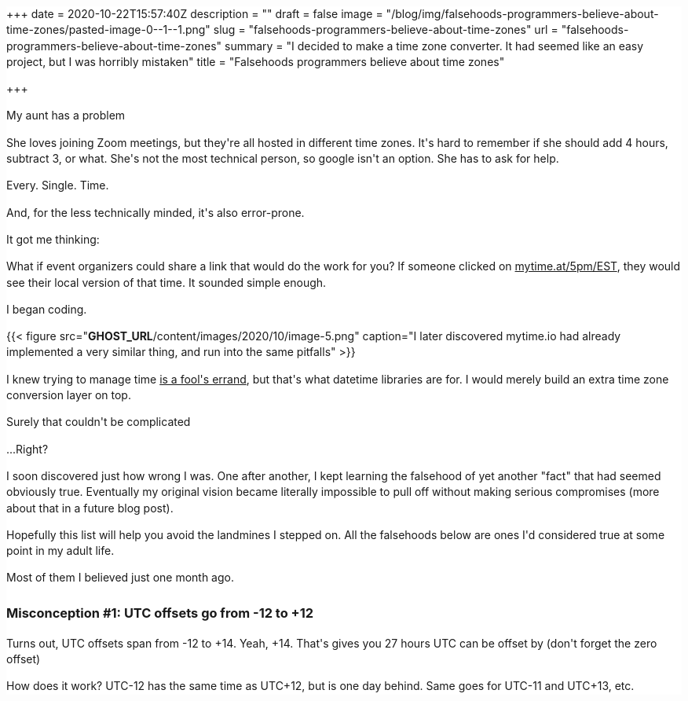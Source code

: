 +++
date = 2020-10-22T15:57:40Z
description = ""
draft = false
image = "/blog/img/falsehoods-programmers-believe-about-time-zones/pasted-image-0--1--1.png"
slug = "falsehoods-programmers-believe-about-time-zones"
url = "falsehoods-programmers-believe-about-time-zones"
summary = "I decided to make a time zone converter. It had seemed like an easy project, but I was horribly mistaken"
title = "Falsehoods programmers believe about time zones"

+++


My aunt has a problem

She loves joining Zoom meetings, but they're all hosted in different time zones. It's hard to remember if she should add 4 hours, subtract 3, or what. She's not the most technical person, so google isn't an option. She has to ask for help.

Every. Single. Time.

And, for the less technically minded, it's also error-prone.

It got me thinking:

What if event organizers could share a link that would do the work for you? If someone clicked on [mytime.at/5pm/EST](__GHOST_URL__/blog/falsehoods-programmers-believe-about-time-zones/mytime.io/5pm/EST), they would see their local version of that time. It sounded simple enough.

I began coding.

{{< figure src="__GHOST_URL__/content/images/2020/10/image-5.png" caption="I later discovered mytime.io had already implemented a very similar thing, and run into the same pitfalls" >}}

I knew trying to manage time [is a fool's errand](https://www.youtube.com/watch?v=-5wpm-gesOY), but that's what datetime libraries are for. I would merely build an extra time zone conversion layer on top.

Surely that couldn't be complicated

...Right?

I soon discovered just how wrong I was. One after another, I kept learning the falsehood of yet another "fact" that had seemed obviously true. Eventually my original vision became literally impossible to pull off without making serious compromises (more about that in a future blog post).

Hopefully this list will help you avoid the landmines I stepped on. All the falsehoods below are ones I'd considered true at some point in my adult life.

Most of them I believed just one month ago.

### **Misconception #1: UTC offsets go from -12 to +12**

Turns out, UTC offsets span from -12 to +14. Yeah, +14. That's gives you 27 hours UTC can be offset by (don't forget the zero offset)

How does it work? UTC-12 has the same time as UTC+12, but is one day behind. Same goes for UTC-11 and UTC+13, etc.
